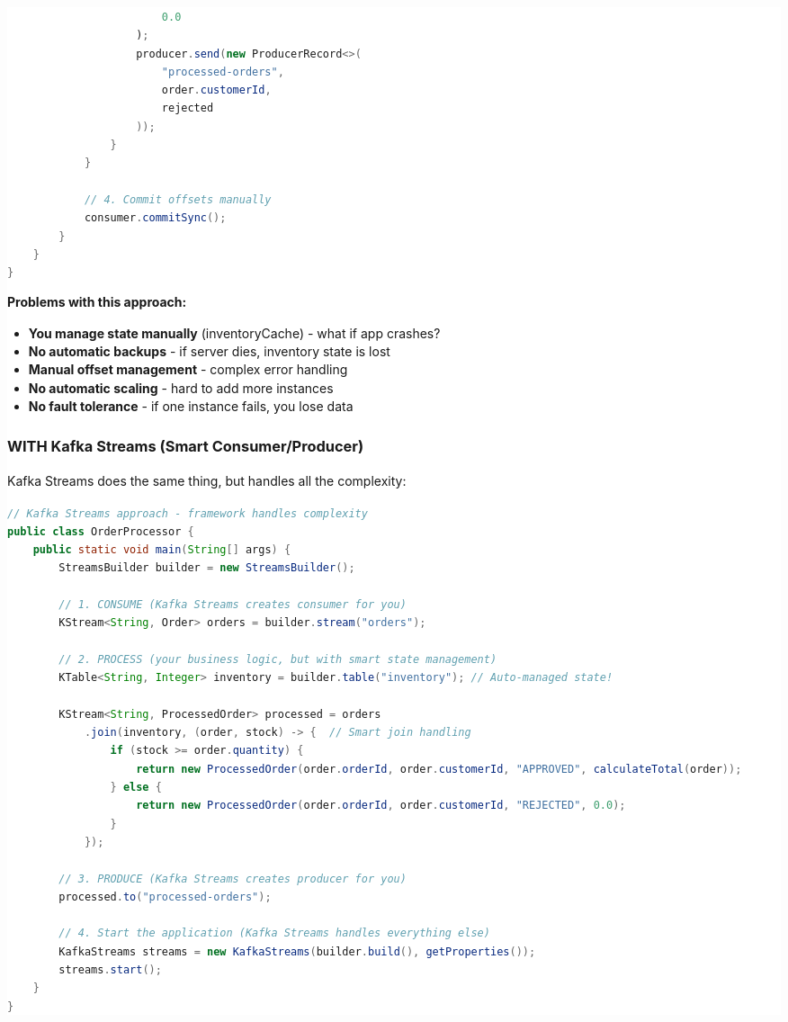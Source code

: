 ```java
                        0.0
                    );
                    producer.send(new ProducerRecord<>(
                        "processed-orders", 
                        order.customerId, 
                        rejected
                    ));
                }
            }
            
            // 4. Commit offsets manually
            consumer.commitSync();
        }
    }
}
```

**Problems with this approach:**

- **You manage state manually** (inventoryCache) - what if app crashes?
- **No automatic backups** - if server dies, inventory state is lost
- **Manual offset management** - complex error handling
- **No automatic scaling** - hard to add more instances
- **No fault tolerance** - if one instance fails, you lose data

### **WITH Kafka Streams (Smart Consumer/Producer)**

Kafka Streams does the same thing, but handles all the complexity:

```java
// Kafka Streams approach - framework handles complexity
public class OrderProcessor {
    public static void main(String[] args) {
        StreamsBuilder builder = new StreamsBuilder();
        
        // 1. CONSUME (Kafka Streams creates consumer for you)
        KStream<String, Order> orders = builder.stream("orders");
        
        // 2. PROCESS (your business logic, but with smart state management)
        KTable<String, Integer> inventory = builder.table("inventory"); // Auto-managed state!
        
        KStream<String, ProcessedOrder> processed = orders
            .join(inventory, (order, stock) -> {  // Smart join handling
                if (stock >= order.quantity) {
                    return new ProcessedOrder(order.orderId, order.customerId, "APPROVED", calculateTotal(order));
                } else {
                    return new ProcessedOrder(order.orderId, order.customerId, "REJECTED", 0.0);
                }
            });
        
        // 3. PRODUCE (Kafka Streams creates producer for you)
        processed.to("processed-orders");
        
        // 4. Start the application (Kafka Streams handles everything else)
        KafkaStreams streams = new KafkaStreams(builder.build(), getProperties());
        streams.start();
    }
}
```
